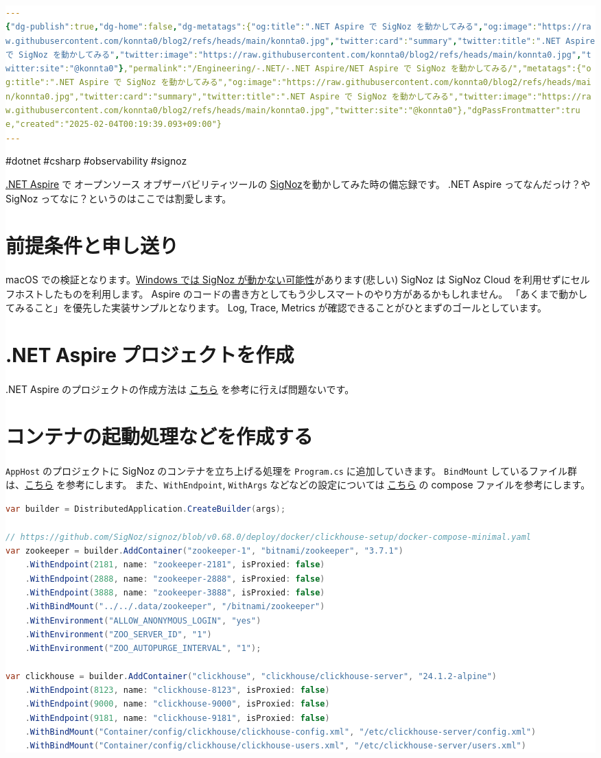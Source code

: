 ```yaml
---
{"dg-publish":true,"dg-home":false,"dg-metatags":{"og:title":".NET Aspire で SigNoz を動かしてみる","og:image":"https://raw.githubusercontent.com/konnta0/blog2/refs/heads/main/konnta0.jpg","twitter:card":"summary","twitter:title":".NET Aspire で SigNoz を動かしてみる","twitter:image":"https://raw.githubusercontent.com/konnta0/blog2/refs/heads/main/konnta0.jpg","twitter:site":"@konnta0"},"permalink":"/Engineering/-.NET/-.NET Aspire/NET Aspire で SigNoz を動かしてみる/","metatags":{"og:title":".NET Aspire で SigNoz を動かしてみる","og:image":"https://raw.githubusercontent.com/konnta0/blog2/refs/heads/main/konnta0.jpg","twitter:card":"summary","twitter:title":".NET Aspire で SigNoz を動かしてみる","twitter:image":"https://raw.githubusercontent.com/konnta0/blog2/refs/heads/main/konnta0.jpg","twitter:site":"@konnta0"},"dgPassFrontmatter":true,"created":"2025-02-04T00:19:39.093+09:00"}
---
```



#dotnet #csharp #observability #signoz 

[.NET Aspire](https://learn.microsoft.com/ja-jp/dotnet/aspire/get-started/aspire-overview) で オープンソース オブザーバビリティツールの [SigNoz](https://signoz.io/)を動かしてみた時の備忘録です。
.NET Aspire ってなんだっけ？や
SigNoz ってなに？というのはここでは割愛します。

# 前提条件と申し送り
macOS での検証となります。[Windows では SigNoz が動かない可能性](https://signoz.io/docs/install/docker/)があります(悲しい)
SigNoz は SigNoz Cloud を利用せずにセルフホストしたものを利用します。
Aspire のコードの書き方としてもう少しスマートのやり方があるかもしれません。
「あくまで動かしてみること」を優先した実装サンプルとなります。
Log, Trace, Metrics が確認できることがひとまずのゴールとしています。
# .NET Aspire プロジェクトを作成
.NET Aspire のプロジェクトの作成方法は [こちら](https://learn.microsoft.com/ja-jp/dotnet/aspire/get-started/build-your-first-aspire-app?pivots=visual-studio) を参考に行えば問題ないです。
# コンテナの起動処理などを作成する
`AppHost` のプロジェクトに SigNoz のコンテナを立ち上げる処理を `Program.cs` に追加していきます。
`BindMount` しているファイル群は、[こちら](https://github.com/SigNoz/signoz/blob/v0.68.0/deploy/docker/clickhouse-setup/) を参考にします。
また、`WithEndpoint`, `WithArgs` などなどの設定については [こちら](https://github.com/SigNoz/signoz/blob/v0.68.0/deploy/docker/clickhouse-setup/docker-compose-minimal.yaml) の compose ファイルを参考にします。
```cs
var builder = DistributedApplication.CreateBuilder(args);  
  
// https://github.com/SigNoz/signoz/blob/v0.68.0/deploy/docker/clickhouse-setup/docker-compose-minimal.yaml  
var zookeeper = builder.AddContainer("zookeeper-1", "bitnami/zookeeper", "3.7.1")  
    .WithEndpoint(2181, name: "zookeeper-2181", isProxied: false)  
    .WithEndpoint(2888, name: "zookeeper-2888", isProxied: false)  
    .WithEndpoint(3888, name: "zookeeper-3888", isProxied: false)  
    .WithBindMount("../../.data/zookeeper", "/bitnami/zookeeper")  
    .WithEnvironment("ALLOW_ANONYMOUS_LOGIN", "yes")  
    .WithEnvironment("ZOO_SERVER_ID", "1")  
    .WithEnvironment("ZOO_AUTOPURGE_INTERVAL", "1");  
  
var clickhouse = builder.AddContainer("clickhouse", "clickhouse/clickhouse-server", "24.1.2-alpine")  
    .WithEndpoint(8123, name: "clickhouse-8123", isProxied: false)  
    .WithEndpoint(9000, name: "clickhouse-9000", isProxied: false)  
    .WithEndpoint(9181, name: "clickhouse-9181", isProxied: false)  
    .WithBindMount("Container/config/clickhouse/clickhouse-config.xml", "/etc/clickhouse-server/config.xml")  
    .WithBindMount("Container/config/clickhouse/clickhouse-users.xml", "/etc/clickhouse-server/users.xml")  
```
